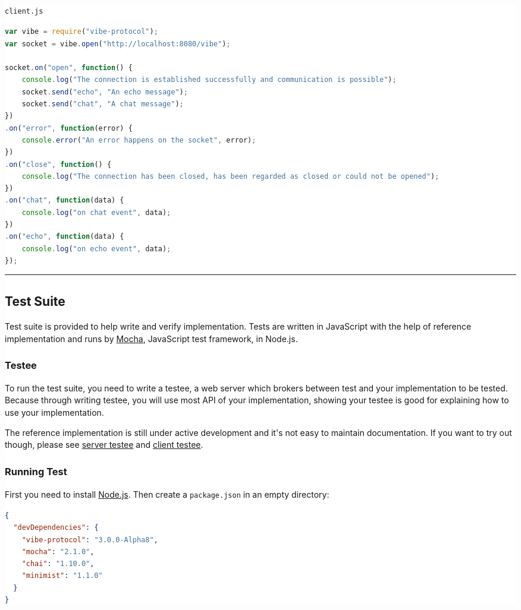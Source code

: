 `client.js`

```javascript
var vibe = require("vibe-protocol");
var socket = vibe.open("http://localhost:8080/vibe");

socket.on("open", function() {
    console.log("The connection is established successfully and communication is possible");
    socket.send("echo", "An echo message");
    socket.send("chat", "A chat message");
})
.on("error", function(error) {
    console.error("An error happens on the socket", error);
})
.on("close", function() {
    console.log("The connection has been closed, has been regarded as closed or could not be opened");
})
.on("chat", function(data) {
    console.log("on chat event", data);
})
.on("echo", function(data) {
    console.log("on echo event", data);
});
```

---

## Test Suite
Test suite is provided to help write and verify implementation. Tests are written in JavaScript with the help of reference implementation and runs by [Mocha](http://visionmedia.github.io/mocha/), JavaScript test framework, in Node.js.

### Testee
To run the test suite, you need to write a testee, a web server which brokers between test and your implementation to be tested. Because through writing testee, you will use most API of your implementation, showing your testee is good for explaining how to use your implementation.

The reference implementation is still under active development and it's not easy to maintain documentation. If you want to try out though, please see [server testee](https://github.com/vibe-project/vibe-protocol/blob/master/test/testee/server.js) and [client testee](https://github.com/vibe-project/vibe-protocol/blob/master/test/testee/client.js). 

### Running Test
First you need to install [Node.js](http://nodejs.org). Then create a `package.json` in an empty directory: 

```json
{
  "devDependencies": {
    "vibe-protocol": "3.0.0-Alpha8",
    "mocha": "2.1.0",
    "chai": "1.10.0",
    "minimist": "1.1.0"
  }
}
```
